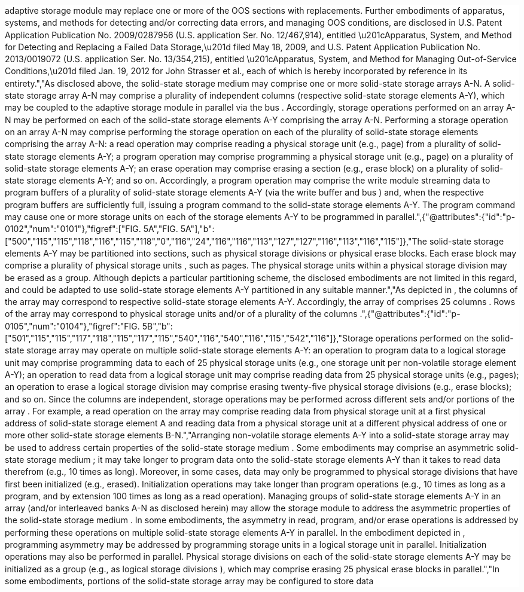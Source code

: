 adaptive storage module  may replace one or more of the OOS sections with replacements. Further embodiments of apparatus, systems, and methods for detecting and\/or correcting data errors, and managing OOS conditions, are disclosed in U.S. Patent Application Publication No. 2009\/0287956 (U.S. application Ser. No. 12\/467,914), entitled \u201cApparatus, System, and Method for Detecting and Replacing a Failed Data Storage,\u201d filed May 18, 2009, and U.S. Patent Application Publication No. 2013\/0019072 (U.S. application Ser. No. 13\/354,215), entitled \u201cApparatus, System, and Method for Managing Out-of-Service Conditions,\u201d filed Jan. 19, 2012 for John Strasser et al., each of which is hereby incorporated by reference in its entirety.","As disclosed above, the solid-state storage medium  may comprise one or more solid-state storage arrays A-N. A solid-state storage array A-N may comprise a plurality of independent columns  (respective solid-state storage elements A-Y), which may be coupled to the adaptive storage module  in parallel via the bus . Accordingly, storage operations performed on an array A-N may be performed on each of the solid-state storage elements A-Y comprising the array A-N. Performing a storage operation on an array A-N may comprise performing the storage operation on each of the plurality of solid-state storage elements  comprising the array A-N: a read operation may comprise reading a physical storage unit (e.g., page) from a plurality of solid-state storage elements A-Y; a program operation may comprise programming a physical storage unit (e.g., page) on a plurality of solid-state storage elements A-Y; an erase operation may comprise erasing a section (e.g., erase block) on a plurality of solid-state storage elements A-Y; and so on. Accordingly, a program operation may comprise the write module  streaming data to program buffers of a plurality of solid-state storage elements A-Y (via the write buffer  and bus ) and, when the respective program buffers are sufficiently full, issuing a program command to the solid-state storage elements A-Y. The program command may cause one or more storage units on each of the storage elements A-Y to be programmed in parallel.",{"@attributes":{"id":"p-0102","num":"0101"},"figref":["FIG. 5A","FIG. 5A"],"b":["500","115","115","118","116","115","118","0","116","24","116","116","113","127","127","116","113","116","115"]},"The solid-state storage elements A-Y may be partitioned into sections, such as physical storage divisions  or physical erase blocks. Each erase block may comprise a plurality of physical storage units , such as pages. The physical storage units  within a physical storage division  may be erased as a group. Although  depicts a particular partitioning scheme, the disclosed embodiments are not limited in this regard, and could be adapted to use solid-state storage elements A-Y partitioned in any suitable manner.","As depicted in , the columns  of the array  may correspond to respective solid-state storage elements A-Y. Accordingly, the array  of  comprises 25 columns . Rows of the array  may correspond to physical storage units  and\/or  of a plurality of the columns .",{"@attributes":{"id":"p-0105","num":"0104"},"figref":"FIG. 5B","b":["501","115","115","117","118","115","117","115","540","116","540","116","115","542","116"]},"Storage operations performed on the solid-state storage array  may operate on multiple solid-state storage elements A-Y: an operation to program data to a logical storage unit  may comprise programming data to each of 25 physical storage units (e.g., one storage unit per non-volatile storage element A-Y); an operation to read data from a logical storage unit  may comprise reading data from 25 physical storage units (e.g., pages); an operation to erase a logical storage division  may comprise erasing twenty-five physical storage divisions (e.g., erase blocks); and so on. Since the columns  are independent, storage operations may be performed across different sets and\/or portions of the array . For example, a read operation on the array  may comprise reading data from physical storage unit  at a first physical address of solid-state storage element A and reading data from a physical storage unit  at a different physical address of one or more other solid-state storage elements B-N.","Arranging non-volatile storage elements A-Y into a solid-state storage array  may be used to address certain properties of the solid-state storage medium . Some embodiments may comprise an asymmetric solid-state storage medium ; it may take longer to program data onto the solid-state storage elements A-Y than it takes to read data therefrom (e.g., 10 times as long). Moreover, in some cases, data may only be programmed to physical storage divisions  that have first been initialized (e.g., erased). Initialization operations may take longer than program operations (e.g., 10 times as long as a program, and by extension 100 times as long as a read operation). Managing groups of solid-state storage elements A-Y in an array  (and\/or interleaved banks A-N as disclosed herein) may allow the storage module  to address the asymmetric properties of the solid-state storage medium . In some embodiments, the asymmetry in read, program, and\/or erase operations is addressed by performing these operations on multiple solid-state storage elements A-Y in parallel. In the embodiment depicted in , programming asymmetry may be addressed by programming  storage units in a logical storage unit  in parallel. Initialization operations may also be performed in parallel. Physical storage divisions  on each of the solid-state storage elements A-Y may be initialized as a group (e.g., as logical storage divisions ), which may comprise erasing 25 physical erase blocks in parallel.","In some embodiments, portions of the solid-state storage array  may be configured to store data